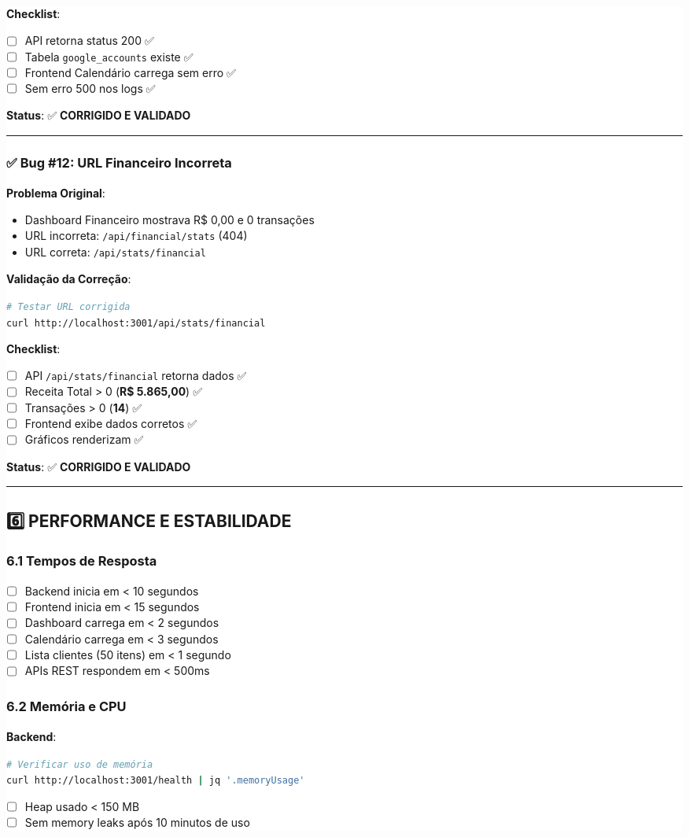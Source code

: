 **Checklist**:
- [ ] API retorna status 200 ✅
- [ ] Tabela `google_accounts` existe ✅
- [ ] Frontend Calendário carrega sem erro ✅
- [ ] Sem erro 500 nos logs ✅

**Status**: ✅ **CORRIGIDO E VALIDADO**

---

### ✅ Bug #12: URL Financeiro Incorreta

**Problema Original**:
- Dashboard Financeiro mostrava R$ 0,00 e 0 transações
- URL incorreta: `/api/financial/stats` (404)
- URL correta: `/api/stats/financial`

**Validação da Correção**:
```bash
# Testar URL corrigida
curl http://localhost:3001/api/stats/financial
```

**Checklist**:
- [ ] API `/api/stats/financial` retorna dados ✅
- [ ] Receita Total > 0 (**R$ 5.865,00**) ✅
- [ ] Transações > 0 (**14**) ✅
- [ ] Frontend exibe dados corretos ✅
- [ ] Gráficos renderizam ✅

**Status**: ✅ **CORRIGIDO E VALIDADO**

---

## 6️⃣ PERFORMANCE E ESTABILIDADE

### 6.1 Tempos de Resposta

- [ ] Backend inicia em < 10 segundos
- [ ] Frontend inicia em < 15 segundos
- [ ] Dashboard carrega em < 2 segundos
- [ ] Calendário carrega em < 3 segundos
- [ ] Lista clientes (50 itens) em < 1 segundo
- [ ] APIs REST respondem em < 500ms

### 6.2 Memória e CPU

**Backend**:
```bash
# Verificar uso de memória
curl http://localhost:3001/health | jq '.memoryUsage'
```
- [ ] Heap usado < 150 MB
- [ ] Sem memory leaks após 10 minutos de uso
